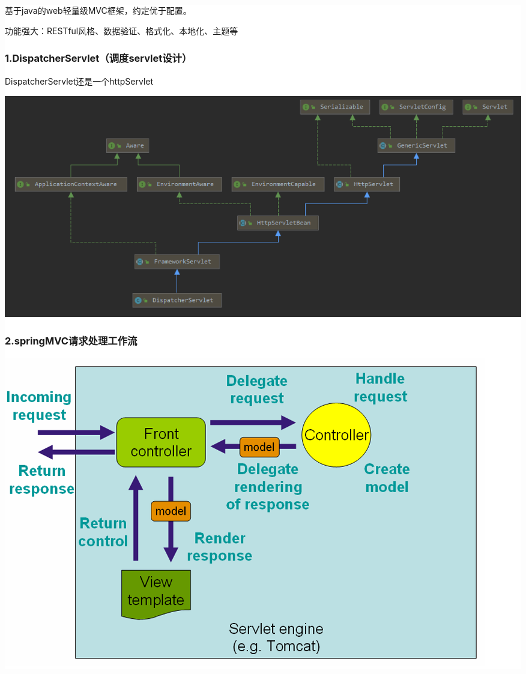 基于java的web轻量级MVC框架，约定优于配置。

功能强大：RESTful风格、数据验证、格式化、本地化、主题等

### 1.DispatcherServlet（调度servlet设计）

DispatcherServlet还是一个httpServlet

![image-20200102145129547](.\images\image-20200102145129547.png)

### 2.springMVC请求处理工作流

![mvc](.\images\mvc.png)
